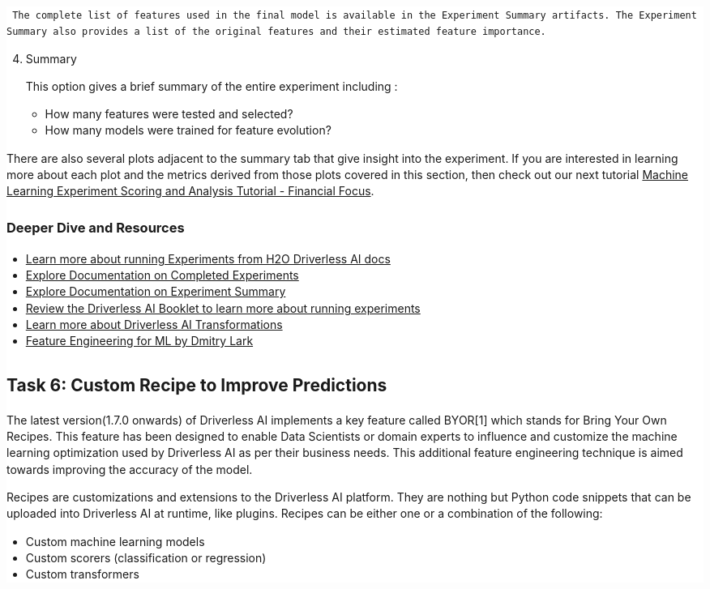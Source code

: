      The complete list of features used in the final model is available in the Experiment Summary artifacts. The Experiment Summary also provides a list of the original features and their estimated feature importance.

4. Summary

     This option gives a brief summary of the entire experiment including :

     -   How many features were tested and selected?
     -   How many models were trained for feature evolution?

There are also several plots adjacent to the summary tab that give insight into the experiment. If you are interested in learning more about each plot and the metrics derived from those plots covered in this section, then check out our next tutorial [Machine Learning Experiment Scoring and Analysis Tutorial - Financial Focus](https://h2oai.github.io/tutorials/machine-learning-experiment-scoring-and-analysis-tutorial-financial-focus/#0).

### Deeper Dive and Resources

-   [Learn more about running Experiments from H2O Driverless AI docs](http://docs.h2o.ai/driverless-ai/latest-stable/docs/userguide/running-experiment.html#)
-   [Explore Documentation on Completed Experiments](http://docs.h2o.ai/driverless-ai/latest-stable/docs/userguide/experiment-completed.html)
-   [Explore Documentation on Experiment Summary](http://docs.h2o.ai/driverless-ai/latest-stable/docs/userguide/experiment-summary.html)
-   [Review the Driverless AI Booklet to learn more about running experiments](http://docs.h2o.ai/driverless-ai/latest-stable/docs/booklets/DriverlessAIBooklet.pdf)
-   [Learn more about Driverless AI Transformations](http://docs.h2o.ai/driverless-ai/latest-stable/docs/userguide/transformations.html)
-   [Feature Engineering for ML by Dmitry Lark](https://www.youtube.com/playlist?list=PLrsf4weWJKynQBvh0i-YxDDVqCcIrF28o)


## Task 6: Custom Recipe to Improve Predictions

The latest version(1.7.0 onwards) of Driverless AI implements a key feature called BYOR[1] which stands for Bring Your Own Recipes. This feature has been designed to enable Data Scientists or domain experts to influence and customize the machine learning optimization used by Driverless AI as per their business needs. This additional feature engineering technique is aimed towards improving the accuracy of the model.

Recipes are customizations and extensions to the Driverless AI platform. They are nothing but Python code snippets that can be uploaded into Driverless AI at runtime, like plugins. Recipes can be either one or a combination of the following:

-   Custom machine learning models
-   Custom scorers (classification or regression)
-   Custom transformers
    


